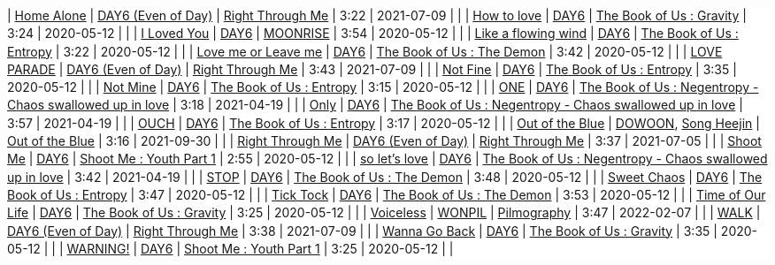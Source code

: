 | [Home Alone](https://open.spotify.com/track/3XLWCoZubMt1WPp7TmSNAP) | [DAY6 \(Even of Day\)](https://open.spotify.com/artist/6uAlmplr9znkwaYj3ysgLd) | [Right Through Me](https://open.spotify.com/album/7HrZpKCxm1fqem02ALHn2D) | 3:22 | 2021-07-09 |  |
| [How to love](https://open.spotify.com/track/0eYv585XqQBswrj2aLrDWU) | [DAY6](https://open.spotify.com/artist/5TnQc2N1iKlFjYD7CPGvFc) | [The Book of Us : Gravity](https://open.spotify.com/album/6Bhc2M8Jn0CcMnzpAuKS85) | 3:24 | 2020-05-12 |  |
| [I Loved You](https://open.spotify.com/track/780nTLMKXf6kX1B2yq1dFa) | [DAY6](https://open.spotify.com/artist/5TnQc2N1iKlFjYD7CPGvFc) | [MOONRISE](https://open.spotify.com/album/4cIBNWCiJdOupf3cjuKpvG) | 3:54 | 2020-05-12 |  |
| [Like a flowing wind](https://open.spotify.com/track/6RW5fxlCyOxfBJbru1v9ol) | [DAY6](https://open.spotify.com/artist/5TnQc2N1iKlFjYD7CPGvFc) | [The Book of Us : Entropy](https://open.spotify.com/album/2vnlVtSs6PP1iKvcTWtX2h) | 3:22 | 2020-05-12 |  |
| [Love me or Leave me](https://open.spotify.com/track/7F9HWeJf4BTUzpj3B0CQKT) | [DAY6](https://open.spotify.com/artist/5TnQc2N1iKlFjYD7CPGvFc) | [The Book of Us : The Demon](https://open.spotify.com/album/3JX0hnu8b55RtbtEdUSYor) | 3:42 | 2020-05-12 |  |
| [LOVE PARADE](https://open.spotify.com/track/6nklsJnZ6OimouWLm80Xuc) | [DAY6 \(Even of Day\)](https://open.spotify.com/artist/6uAlmplr9znkwaYj3ysgLd) | [Right Through Me](https://open.spotify.com/album/7HrZpKCxm1fqem02ALHn2D) | 3:43 | 2021-07-09 |  |
| [Not Fine](https://open.spotify.com/track/4r2pzvLIdg0Zgk5Bef7mIV) | [DAY6](https://open.spotify.com/artist/5TnQc2N1iKlFjYD7CPGvFc) | [The Book of Us : Entropy](https://open.spotify.com/album/2vnlVtSs6PP1iKvcTWtX2h) | 3:35 | 2020-05-12 |  |
| [Not Mine](https://open.spotify.com/track/67C8NRYbI2XwiYilezmxZQ) | [DAY6](https://open.spotify.com/artist/5TnQc2N1iKlFjYD7CPGvFc) | [The Book of Us : Entropy](https://open.spotify.com/album/2vnlVtSs6PP1iKvcTWtX2h) | 3:15 | 2020-05-12 |  |
| [ONE](https://open.spotify.com/track/01ZedLPM6De5HPt5crdRQf) | [DAY6](https://open.spotify.com/artist/5TnQc2N1iKlFjYD7CPGvFc) | [The Book of Us : Negentropy \- Chaos swallowed up in love](https://open.spotify.com/album/3Ss5rH4Ua4Z7bQzhWDbbsG) | 3:18 | 2021-04-19 |  |
| [Only](https://open.spotify.com/track/0pl5A0K1kXws0xkClbd6iN) | [DAY6](https://open.spotify.com/artist/5TnQc2N1iKlFjYD7CPGvFc) | [The Book of Us : Negentropy \- Chaos swallowed up in love](https://open.spotify.com/album/3Ss5rH4Ua4Z7bQzhWDbbsG) | 3:57 | 2021-04-19 |  |
| [OUCH](https://open.spotify.com/track/3YftGIMRfazVINtT3mcM3k) | [DAY6](https://open.spotify.com/artist/5TnQc2N1iKlFjYD7CPGvFc) | [The Book of Us : Entropy](https://open.spotify.com/album/2vnlVtSs6PP1iKvcTWtX2h) | 3:17 | 2020-05-12 |  |
| [Out of the Blue](https://open.spotify.com/track/6HqSsiX26QDecMBJyV5nj3) | [DOWOON](https://open.spotify.com/artist/1iKz9HvP5KMYgjky7mNNZs), [Song Heejin](https://open.spotify.com/artist/2G9WVGhJAmHLg4I68dWFTl) | [Out of the Blue](https://open.spotify.com/album/26bCM8vhKNYMdb2uTNG3jt) | 3:16 | 2021-09-30 |  |
| [Right Through Me](https://open.spotify.com/track/4cK8aSO2Ec4gmIjhtHfAKd) | [DAY6 \(Even of Day\)](https://open.spotify.com/artist/6uAlmplr9znkwaYj3ysgLd) | [Right Through Me](https://open.spotify.com/album/7HrZpKCxm1fqem02ALHn2D) | 3:37 | 2021-07-05 |  |
| [Shoot Me](https://open.spotify.com/track/3cl6BsTDeeGRbgug5TXrvg) | [DAY6](https://open.spotify.com/artist/5TnQc2N1iKlFjYD7CPGvFc) | [Shoot Me : Youth Part 1](https://open.spotify.com/album/7cAFD2IBjYXaZr2bZdTTIf) | 2:55 | 2020-05-12 |  |
| [so let’s love](https://open.spotify.com/track/7IDUo5rlyHw08w8l3UpAcE) | [DAY6](https://open.spotify.com/artist/5TnQc2N1iKlFjYD7CPGvFc) | [The Book of Us : Negentropy \- Chaos swallowed up in love](https://open.spotify.com/album/3Ss5rH4Ua4Z7bQzhWDbbsG) | 3:42 | 2021-04-19 |  |
| [STOP](https://open.spotify.com/track/2kEXwegoUocARVri2uvgVH) | [DAY6](https://open.spotify.com/artist/5TnQc2N1iKlFjYD7CPGvFc) | [The Book of Us : The Demon](https://open.spotify.com/album/3JX0hnu8b55RtbtEdUSYor) | 3:48 | 2020-05-12 |  |
| [Sweet Chaos](https://open.spotify.com/track/499qjESUqiZjlNI7XQhyLp) | [DAY6](https://open.spotify.com/artist/5TnQc2N1iKlFjYD7CPGvFc) | [The Book of Us : Entropy](https://open.spotify.com/album/2vnlVtSs6PP1iKvcTWtX2h) | 3:47 | 2020-05-12 |  |
| [Tick Tock](https://open.spotify.com/track/4SYo5SpfduhCqibT8XUHaJ) | [DAY6](https://open.spotify.com/artist/5TnQc2N1iKlFjYD7CPGvFc) | [The Book of Us : The Demon](https://open.spotify.com/album/3JX0hnu8b55RtbtEdUSYor) | 3:53 | 2020-05-12 |  |
| [Time of Our Life](https://open.spotify.com/track/21BoUOSvHlXgcEhiA4T1nA) | [DAY6](https://open.spotify.com/artist/5TnQc2N1iKlFjYD7CPGvFc) | [The Book of Us : Gravity](https://open.spotify.com/album/6Bhc2M8Jn0CcMnzpAuKS85) | 3:25 | 2020-05-12 |  |
| [Voiceless](https://open.spotify.com/track/4LK6Kbz62qTjzhA9MbXuRB) | [WONPIL](https://open.spotify.com/artist/3XGQthj0oqc8xGx3wRe4hP) | [Pilmography](https://open.spotify.com/album/6ycojlJlzjC6T9IlWYI0PK) | 3:47 | 2022-02-07 |  |
| [WALK](https://open.spotify.com/track/2x7EgC67bll68OmgPinCtX) | [DAY6 \(Even of Day\)](https://open.spotify.com/artist/6uAlmplr9znkwaYj3ysgLd) | [Right Through Me](https://open.spotify.com/album/7HrZpKCxm1fqem02ALHn2D) | 3:38 | 2021-07-09 |  |
| [Wanna Go Back](https://open.spotify.com/track/7lvYniMPVbh78IEaVifmm6) | [DAY6](https://open.spotify.com/artist/5TnQc2N1iKlFjYD7CPGvFc) | [The Book of Us : Gravity](https://open.spotify.com/album/6Bhc2M8Jn0CcMnzpAuKS85) | 3:35 | 2020-05-12 |  |
| [WARNING!](https://open.spotify.com/track/6P3opmvaRieLo5vLKRPbjy) | [DAY6](https://open.spotify.com/artist/5TnQc2N1iKlFjYD7CPGvFc) | [Shoot Me : Youth Part 1](https://open.spotify.com/album/7cAFD2IBjYXaZr2bZdTTIf) | 3:25 | 2020-05-12 |  |